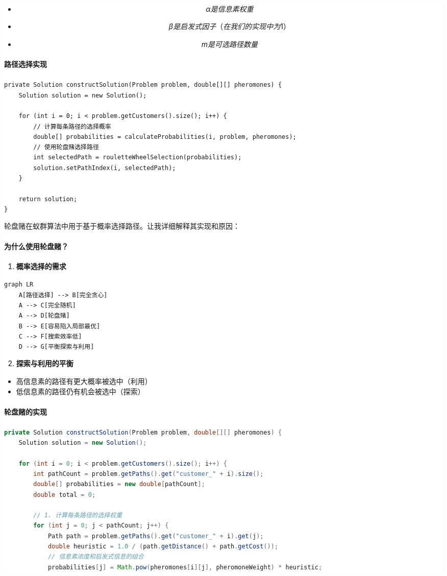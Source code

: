- $$
  \alpha 是信息素权重
  $$

- $$
  \beta 是启发式因子（在我们的实现中为1）
  $$

- $$
  m 是可选路径数量
  $$

  

#### 路径选择实现

```
private Solution constructSolution(Problem problem, double[][] pheromones) {
    Solution solution = new Solution();
    
    for (int i = 0; i < problem.getCustomers().size(); i++) {
        // 计算每条路径的选择概率
        double[] probabilities = calculateProbabilities(i, problem, pheromones);
        // 使用轮盘赌选择路径
        int selectedPath = rouletteWheelSelection(probabilities);
        solution.setPathIndex(i, selectedPath);
    }
    
    return solution;
}
```

轮盘赌在蚁群算法中用于基于概率选择路径。让我详细解释其实现和原因：

#### 为什么使用轮盘赌？

1. **概率选择的需求**

```mermaid
graph LR
    A[路径选择] --> B[完全贪心]
    A --> C[完全随机]
    A --> D[轮盘赌]
    B --> E[容易陷入局部最优]
    C --> F[搜索效率低]
    D --> G[平衡探索与利用]
```

2. **探索与利用的平衡**

- 高信息素的路径有更大概率被选中（利用）
- 低信息素的路径仍有机会被选中（探索）

#### 轮盘赌的实现

```java:src/main/java/algorithm/AntColony.java
private Solution constructSolution(Problem problem, double[][] pheromones) {
    Solution solution = new Solution();
    
    for (int i = 0; i < problem.getCustomers().size(); i++) {
        int pathCount = problem.getPaths().get("customer_" + i).size();
        double[] probabilities = new double[pathCount];
        double total = 0;
        
        // 1. 计算每条路径的选择权重
        for (int j = 0; j < pathCount; j++) {
            Path path = problem.getPaths().get("customer_" + i).get(j);
            double heuristic = 1.0 / (path.getDistance() + path.getCost());
            // 信息素浓度和启发式信息的组合
            probabilities[j] = Math.pow(pheromones[i][j], pheromoneWeight) * heuristic;
```